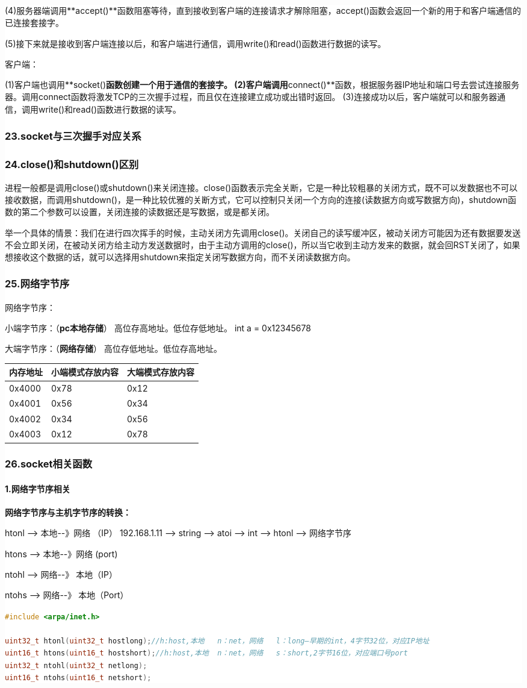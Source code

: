 (4)服务器端调用**accept()**函数阻塞等待，直到接收到客户端的连接请求才解除阻塞，accept()函数会返回一个新的用于和客户端通信的已连接套接字。

(5)接下来就是接收到客户端连接以后，和客户端进行通信，调用write()和read()函数进行数据的读写。

客户端：

(1)客户端也调用**socket()**函数创建一个用于通信的套接字。                                                                             (2)客户端调用**connect()**函数，根据服务器IP地址和端口号去尝试连接服务器。调用connect函数将激发TCP的三次握手过程，而且仅在连接建立成功或出错时返回。                                                                                                        (3)连接成功以后，客户端就可以和服务器通信，调用write()和read()函数进行数据的读写。

### 23.socket与三次握手对应关系



### 24.close()和shutdown()区别

进程一般都是调用close()或shutdown()来关闭连接。close()函数表示完全关断，它是一种比较粗暴的关闭方式，既不可以发数据也不可以接收数据，而调用shutdown()，是一种比较优雅的关断方式，它可以控制只关闭一个方向的连接(读数据方向或写数据方向)，shutdown函数的第二个参数可以设置，关闭连接的读数据还是写数据，或是都关闭。



举一个具体的情景：我们在进行四次挥手的时候，主动关闭方先调用close()。关闭自己的读写缓冲区，被动关闭方可能因为还有数据要发送不会立即关闭，在被动关闭方给主动方发送数据时，由于主动方调用的close()，所以当它收到主动方发来的数据，就会回RST关闭了，如果想接收这个数据的话，就可以选择用shutdown来指定关闭写数据方向，而不关闭读数据方向。



### 25.网络字节序

网络字节序：

  小端字节序：（**pc本地存储**）  高位存高地址。低位存低地址。  int a = 0x12345678

  大端字节序：（**网络存储**） 高位存低地址。低位存高地址。

| 内存地址 | 小端模式存放内容 | 大端模式存放内容 |
| -------- | ---------------- | ---------------- |
| 0x4000   | 0x78             | 0x12             |
| 0x4001   | 0x56             | 0x34             |
| 0x4002   | 0x34             | 0x56             |
| 0x4003   | 0x12             | 0x78             |

### 26.socket相关函数

#### 1.网络字节序相关

**网络字节序与主机字节序的转换：**

  htonl --> 本地--》网络 （IP）     192.168.1.11 --> string --> atoi --> int --> htonl --> 网络字节序

  htons --> 本地--》网络 (port)

  ntohl --> 网络--》 本地（IP）

  ntohs --> 网络--》 本地（Port）

```cpp
#include <arpa/inet.h>

uint32_t htonl(uint32_t hostlong);//h:host,本地	n：net，网络   l：long—早期的int，4字节32位，对应IP地址
uint16_t htons(uint16_t hostshort);//h:host,本地	n：net，网络   s：short,2字节16位，对应端口号port
uint32_t ntohl(uint32_t netlong);
uint16_t ntohs(uint16_t netshort);
```
